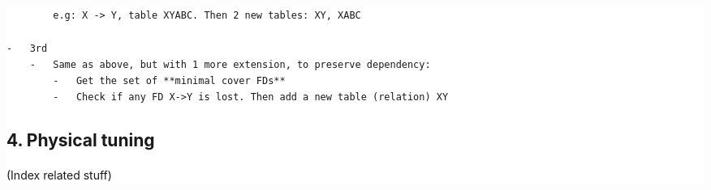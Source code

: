             e.g: X -> Y, table XYABC. Then 2 new tables: XY, XABC

    -   3rd
        -   Same as above, but with 1 more extension, to preserve dependency:
            -   Get the set of **minimal cover FDs**
            -   Check if any FD X->Y is lost. Then add a new table (relation) XY

## 4. Physical tuning

(Index related stuff)
